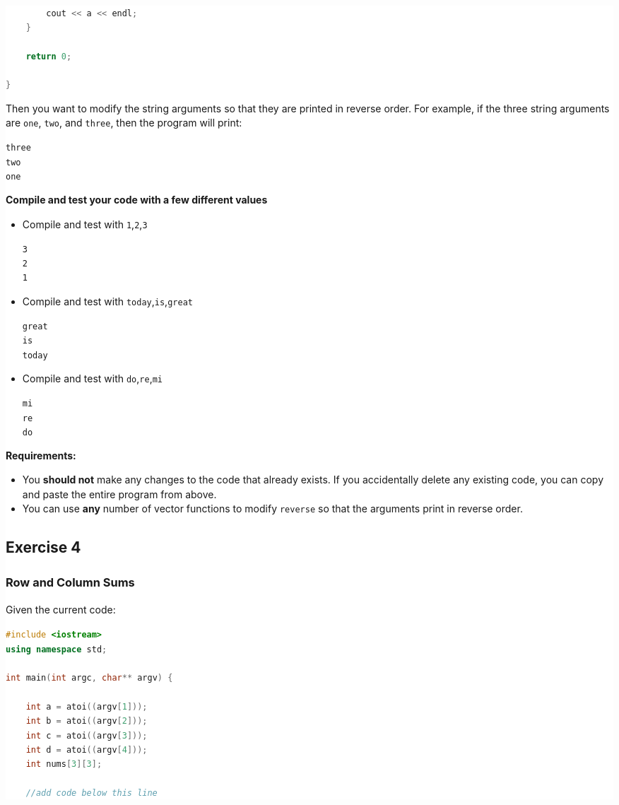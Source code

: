 ```cpp
        cout << a << endl;
    }
    
    return 0;
  
}
```

Then you want to modify the string arguments so that they are printed in reverse order. For example, if the three string arguments are `one`, `two`, and `three`, then the program will print:

```
three
two
one
```

__Compile and test your code with a few different values__

- Compile and test with `1`,`2`,`3`
    ```
    3
    2
    1
    ```

- Compile and test with `today`,`is`,`great`
    ```
    great
    is
    today
    ```

- Compile and test with `do`,`re`,`mi`
    ```
    mi
    re
    do
    ```

__Requirements:__

- You __should not__ make any changes to the code that already exists. If you accidentally delete any existing code, you can copy and paste the entire program from above.
- You can use __any__ number of vector functions to modify `reverse` so that the arguments print in reverse order.

## Exercise 4

### Row and Column Sums

Given the current code:

```cpp
#include <iostream>
using namespace std;

int main(int argc, char** argv) {
  
    int a = atoi((argv[1]));
    int b = atoi((argv[2]));
    int c = atoi((argv[3]));
    int d = atoi((argv[4]));
    int nums[3][3];
    
    //add code below this line

```